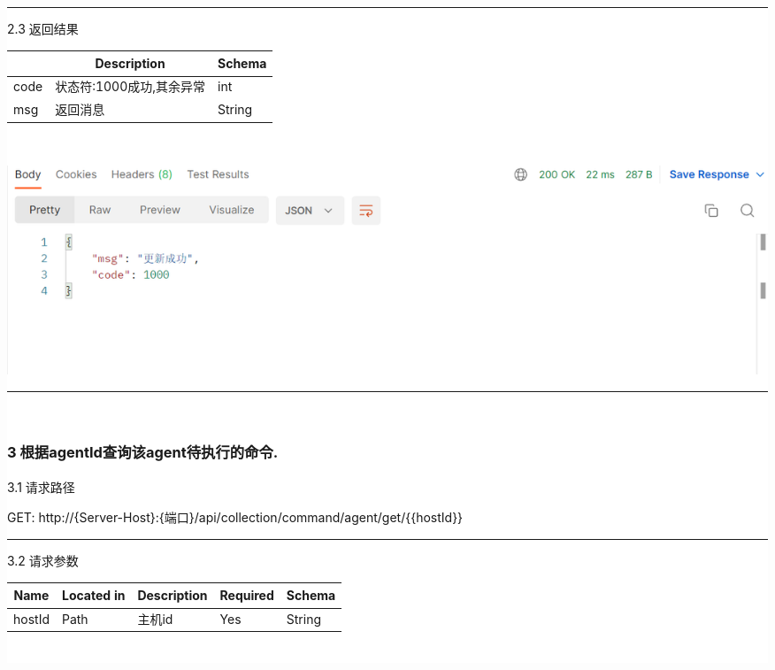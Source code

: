 ----

2.3 返回结果


|               |     Description    |           Schema              |  
| --------------|----------------------|---------------------------
| code        |   状态符:1000成功,其余异常 |       int                |    
| msg       |         返回消息         |          String               | 

<br>


![img_30.png](../Images/updateAgentMongoFile_r.png)

---


<br>



###  3 根据agentId查询该agent待执行的命令.


3.1 请求路径

GET: http://{Server-Host}:{端口}/api/collection/command/agent/get/{{hostId}}


---

3.2 请求参数


| Name                |     Located in     |           Description         |     Required    |        Schema   |
| -------------------|----------------------|-------------------------------|-----------------|-----------   |
|      hostId      |       Path              |              主机id           |      Yes          |  String

<br>

